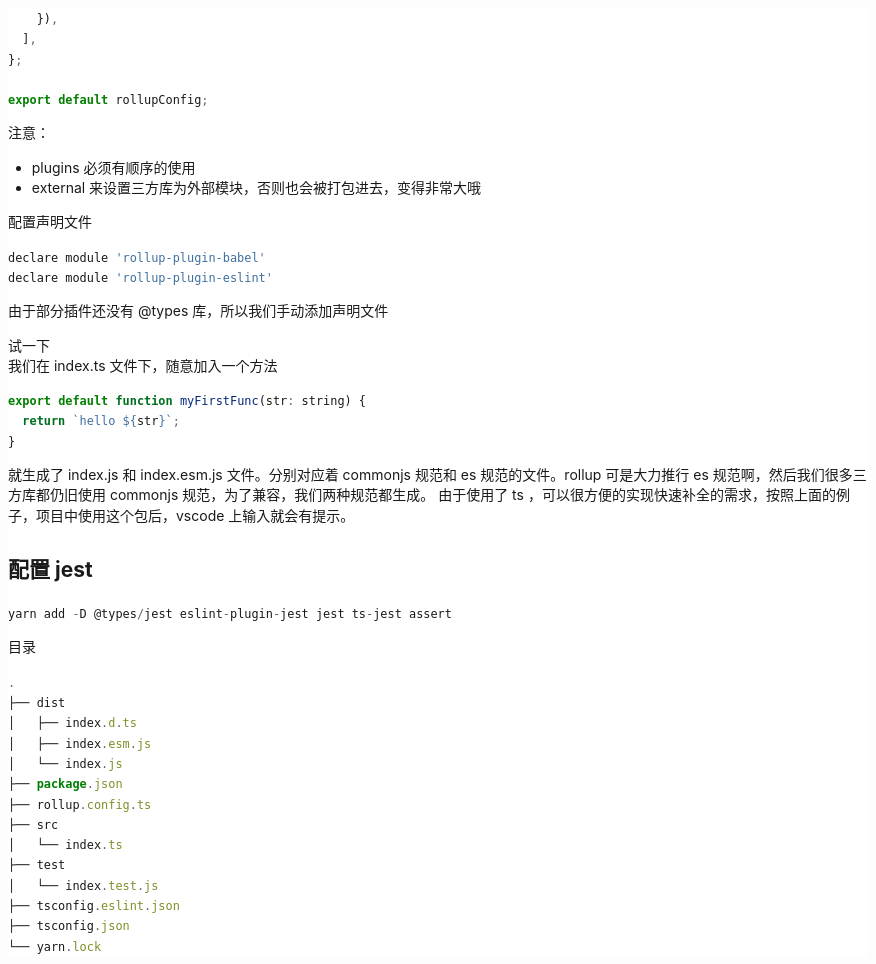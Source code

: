 ```js
    }),
  ],
};

export default rollupConfig;
```

注意：

- plugins 必须有顺序的使用
- external 来设置三方库为外部模块，否则也会被打包进去，变得非常大哦

配置声明文件

```js
declare module 'rollup-plugin-babel'
declare module 'rollup-plugin-eslint'
```

由于部分插件还没有 @types 库，所以我们手动添加声明文件

试一下  
我们在 index.ts 文件下，随意加入一个方法

```js
export default function myFirstFunc(str: string) {
  return `hello ${str}`;
}
```

就生成了 index.js 和 index.esm.js 文件。分别对应着 commonjs 规范和 es 规范的文件。rollup 可是大力推行 es 规范啊，然后我们很多三方库都仍旧使用 commonjs 规范，为了兼容，我们两种规范都生成。
由于使用了 ts ，可以很方便的实现快速补全的需求，按照上面的例子，项目中使用这个包后，vscode 上输入就会有提示。

## 配置 jest

```js
yarn add -D @types/jest eslint-plugin-jest jest ts-jest assert
```

目录

```js
.
├── dist
│   ├── index.d.ts
│   ├── index.esm.js
│   └── index.js
├── package.json
├── rollup.config.ts
├── src
│   └── index.ts
├── test
│   └── index.test.js
├── tsconfig.eslint.json
├── tsconfig.json
└── yarn.lock
```
